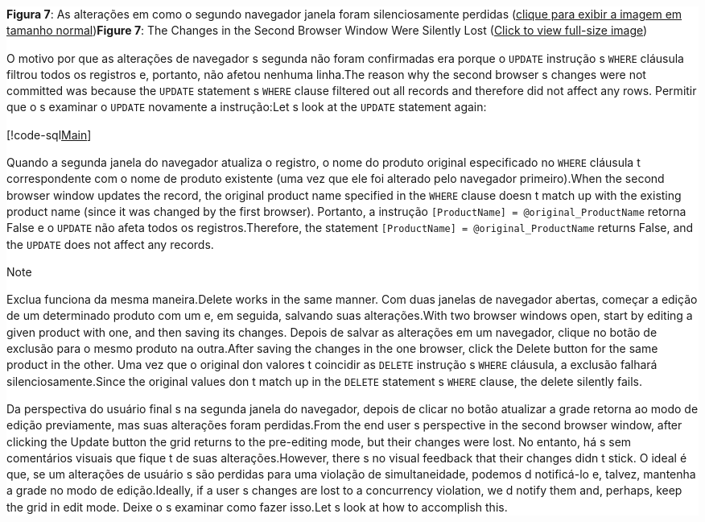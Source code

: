 <span data-ttu-id="ef5e6-211">**Figura 7**: As alterações em como o segundo navegador janela foram silenciosamente perdidas ([clique para exibir a imagem em tamanho normal](implementing-optimistic-concurrency-with-the-sqldatasource-cs/_static/image12.png))</span><span class="sxs-lookup"><span data-stu-id="ef5e6-211">**Figure 7**: The Changes in the Second Browser Window Were Silently Lost ([Click to view full-size image](implementing-optimistic-concurrency-with-the-sqldatasource-cs/_static/image12.png))</span></span>


<span data-ttu-id="ef5e6-212">O motivo por que as alterações de navegador s segunda não foram confirmadas era porque o `UPDATE` instrução s `WHERE` cláusula filtrou todos os registros e, portanto, não afetou nenhuma linha.</span><span class="sxs-lookup"><span data-stu-id="ef5e6-212">The reason why the second browser s changes were not committed was because the `UPDATE` statement s `WHERE` clause filtered out all records and therefore did not affect any rows.</span></span> <span data-ttu-id="ef5e6-213">Permitir que o s examinar o `UPDATE` novamente a instrução:</span><span class="sxs-lookup"><span data-stu-id="ef5e6-213">Let s look at the `UPDATE` statement again:</span></span>


[!code-sql[Main](implementing-optimistic-concurrency-with-the-sqldatasource-cs/samples/sample10.sql)]

<span data-ttu-id="ef5e6-214">Quando a segunda janela do navegador atualiza o registro, o nome do produto original especificado no `WHERE` cláusula t correspondente com o nome de produto existente (uma vez que ele foi alterado pelo navegador primeiro).</span><span class="sxs-lookup"><span data-stu-id="ef5e6-214">When the second browser window updates the record, the original product name specified in the `WHERE` clause doesn t match up with the existing product name (since it was changed by the first browser).</span></span> <span data-ttu-id="ef5e6-215">Portanto, a instrução `[ProductName] = @original_ProductName` retorna False e o `UPDATE` não afeta todos os registros.</span><span class="sxs-lookup"><span data-stu-id="ef5e6-215">Therefore, the statement `[ProductName] = @original_ProductName` returns False, and the `UPDATE` does not affect any records.</span></span>

> [!NOTE]
> <span data-ttu-id="ef5e6-216">Exclua funciona da mesma maneira.</span><span class="sxs-lookup"><span data-stu-id="ef5e6-216">Delete works in the same manner.</span></span> <span data-ttu-id="ef5e6-217">Com duas janelas de navegador abertas, começar a edição de um determinado produto com um e, em seguida, salvando suas alterações.</span><span class="sxs-lookup"><span data-stu-id="ef5e6-217">With two browser windows open, start by editing a given product with one, and then saving its changes.</span></span> <span data-ttu-id="ef5e6-218">Depois de salvar as alterações em um navegador, clique no botão de exclusão para o mesmo produto na outra.</span><span class="sxs-lookup"><span data-stu-id="ef5e6-218">After saving the changes in the one browser, click the Delete button for the same product in the other.</span></span> <span data-ttu-id="ef5e6-219">Uma vez que o original don valores t coincidir as `DELETE` instrução s `WHERE` cláusula, a exclusão falhará silenciosamente.</span><span class="sxs-lookup"><span data-stu-id="ef5e6-219">Since the original values don t match up in the `DELETE` statement s `WHERE` clause, the delete silently fails.</span></span>


<span data-ttu-id="ef5e6-220">Da perspectiva do usuário final s na segunda janela do navegador, depois de clicar no botão atualizar a grade retorna ao modo de edição previamente, mas suas alterações foram perdidas.</span><span class="sxs-lookup"><span data-stu-id="ef5e6-220">From the end user s perspective in the second browser window, after clicking the Update button the grid returns to the pre-editing mode, but their changes were lost.</span></span> <span data-ttu-id="ef5e6-221">No entanto, há s sem comentários visuais que fique t de suas alterações.</span><span class="sxs-lookup"><span data-stu-id="ef5e6-221">However, there s no visual feedback that their changes didn t stick.</span></span> <span data-ttu-id="ef5e6-222">O ideal é que, se um alterações de usuário s são perdidas para uma violação de simultaneidade, podemos d notificá-lo e, talvez, mantenha a grade no modo de edição.</span><span class="sxs-lookup"><span data-stu-id="ef5e6-222">Ideally, if a user s changes are lost to a concurrency violation, we d notify them and, perhaps, keep the grid in edit mode.</span></span> <span data-ttu-id="ef5e6-223">Deixe o s examinar como fazer isso.</span><span class="sxs-lookup"><span data-stu-id="ef5e6-223">Let s look at how to accomplish this.</span></span>
